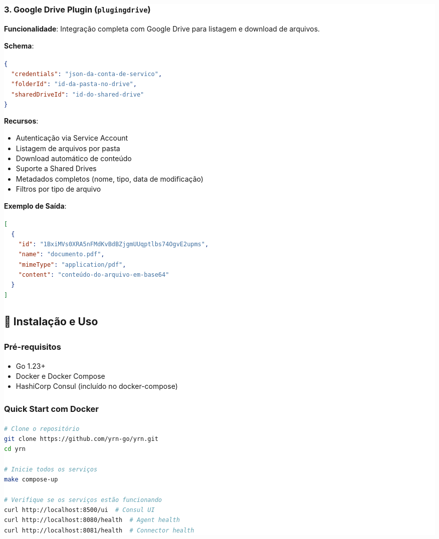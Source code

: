 ### 3. Google Drive Plugin (`plugingdrive`)

**Funcionalidade**: Integração completa com Google Drive para listagem e download de arquivos.

**Schema**:
```json
{
  "credentials": "json-da-conta-de-servico",
  "folderId": "id-da-pasta-no-drive",
  "sharedDriveId": "id-do-shared-drive"
}
```

**Recursos**:
- Autenticação via Service Account
- Listagem de arquivos por pasta
- Download automático de conteúdo
- Suporte a Shared Drives
- Metadados completos (nome, tipo, data de modificação)
- Filtros por tipo de arquivo

**Exemplo de Saída**:
```json
[
  {
    "id": "1BxiMVs0XRA5nFMdKvBdBZjgmUUqptlbs74OgvE2upms",
    "name": "documento.pdf",
    "mimeType": "application/pdf",
    "content": "conteúdo-do-arquivo-em-base64"
  }
]
```

## 🚀 Instalação e Uso

### Pré-requisitos

- Go 1.23+
- Docker e Docker Compose
- HashiCorp Consul (incluído no docker-compose)

### Quick Start com Docker

```bash
# Clone o repositório
git clone https://github.com/yrn-go/yrn.git
cd yrn

# Inicie todos os serviços
make compose-up

# Verifique se os serviços estão funcionando
curl http://localhost:8500/ui  # Consul UI
curl http://localhost:8080/health  # Agent health
curl http://localhost:8081/health  # Connector health
```

